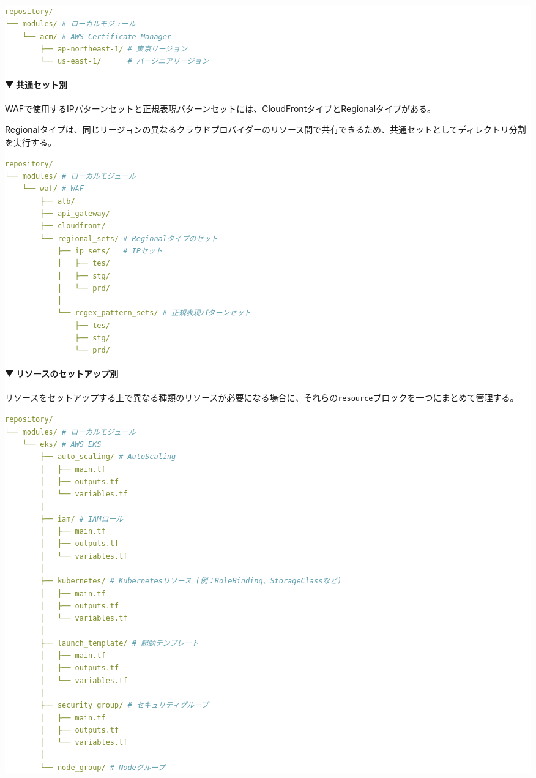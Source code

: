 ```yaml
repository/
└── modules/ # ローカルモジュール
    └── acm/ # AWS Certificate Manager
        ├── ap-northeast-1/ # 東京リージョン
        └── us-east-1/      # バージニアリージョン
```

#### ▼ 共通セット別

WAFで使用するIPパターンセットと正規表現パターンセットには、CloudFrontタイプとRegionalタイプがある。

Regionalタイプは、同じリージョンの異なるクラウドプロバイダーのリソース間で共有できるため、共通セットとしてディレクトリ分割を実行する。

```yaml
repository/
└── modules/ # ローカルモジュール
    └── waf/ # WAF
        ├── alb/
        ├── api_gateway/
        ├── cloudfront/
        └── regional_sets/ # Regionalタイプのセット
            ├── ip_sets/   # IPセット
            │   ├── tes/
            │   ├── stg/
            │   └── prd/
            │
            └── regex_pattern_sets/ # 正規表現パターンセット
                ├── tes/
                ├── stg/
                └── prd/
```

#### ▼ リソースのセットアップ別

リソースをセットアップする上で異なる種類のリソースが必要になる場合に、それらの`resource`ブロックを一つにまとめて管理する。

```yaml
repository/
└── modules/ # ローカルモジュール
    └── eks/ # AWS EKS
        ├── auto_scaling/ # AutoScaling
        │   ├── main.tf
        │   ├── outputs.tf
        │   └── variables.tf
        │
        ├── iam/ # IAMロール
        │   ├── main.tf
        │   ├── outputs.tf
        │   └── variables.tf
        │
        ├── kubernetes/ # Kubernetesリソース (例：RoleBinding、StorageClassなど)
        │   ├── main.tf
        │   ├── outputs.tf
        │   └── variables.tf
        │
        ├── launch_template/ # 起動テンプレート
        │   ├── main.tf
        │   ├── outputs.tf
        │   └── variables.tf
        │
        ├── security_group/ # セキュリティグループ
        │   ├── main.tf
        │   ├── outputs.tf
        │   └── variables.tf
        │
        └── node_group/ # Nodeグループ
```